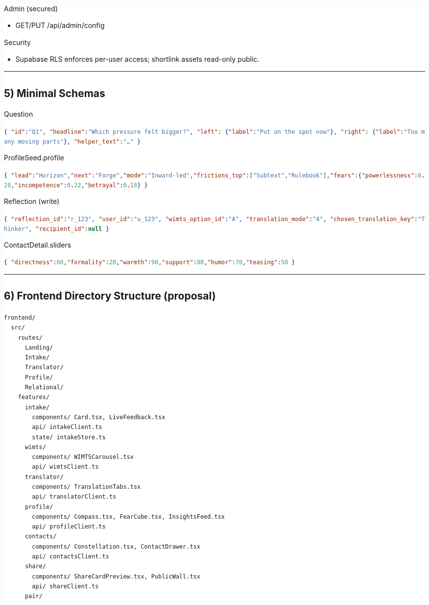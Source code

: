 Admin (secured)
- GET/PUT /api/admin/config

Security
- Supabase RLS enforces per-user access; shortlink assets read-only public.

---

## 5) Minimal Schemas

Question
```json
{ "id":"Q1", "headline":"Which pressure felt bigger?", "left": {"label":"Put on the spot now"}, "right": {"label":"Too many moving parts"}, "helper_text":"…" }
```

ProfileSeed.profile
```json
{ "lead":"Horizon","next":"Forge","mode":"Inward-led","frictions_top":["Subtext","Rulebook"],"fears":{"powerlessness":0.28,"incompetence":0.22,"betrayal":0.18} }
```

Reflection (write)
```json
{ "reflection_id":"r_123", "user_id":"u_123", "wimts_option_id":"A", "translation_mode":"4", "chosen_translation_key":"Thinker", "recipient_id":null }
```

ContactDetail.sliders
```json
{ "directness":60,"formality":20,"warmth":90,"support":80,"humor":70,"teasing":50 }
```

---

## 6) Frontend Directory Structure (proposal)

```text
frontend/
  src/
    routes/
      Landing/
      Intake/
      Translator/
      Profile/
      Relational/
    features/
      intake/
        components/ Card.tsx, LiveFeedback.tsx
        api/ intakeClient.ts
        state/ intakeStore.ts
      wimts/
        components/ WIMTSCarousel.tsx
        api/ wimtsClient.ts
      translator/
        components/ TranslationTabs.tsx
        api/ translatorClient.ts
      profile/
        components/ Compass.tsx, FearCube.tsx, InsightsFeed.tsx
        api/ profileClient.ts
      contacts/
        components/ Constellation.tsx, ContactDrawer.tsx
        api/ contactsClient.ts
      share/
        components/ ShareCardPreview.tsx, PublicWall.tsx
        api/ shareClient.ts
      pair/
```